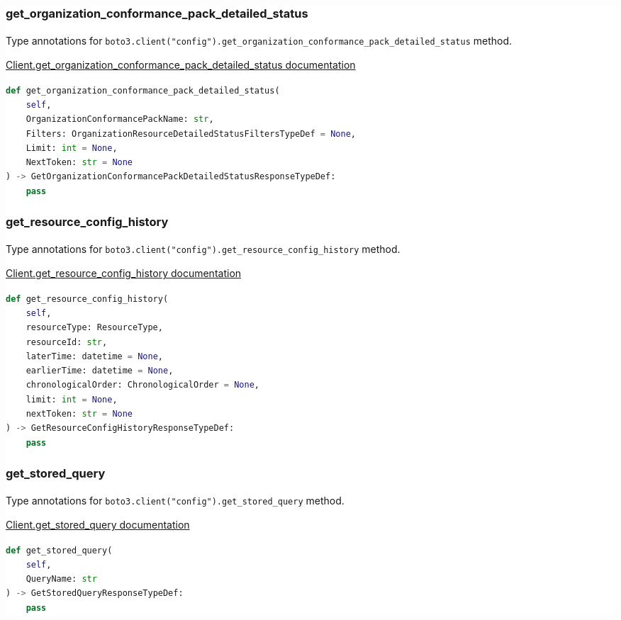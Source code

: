 ### get_organization_conformance_pack_detailed_status

Type annotations for `boto3.client("config").get_organization_conformance_pack_detailed_status` method.

[Client.get_organization_conformance_pack_detailed_status documentation](https://boto3.amazonaws.com/v1/documentation/api/latest/reference/services/config.html#ConfigService.Client.get_organization_conformance_pack_detailed_status)

```python
def get_organization_conformance_pack_detailed_status(
    self,
    OrganizationConformancePackName: str,
    Filters: OrganizationResourceDetailedStatusFiltersTypeDef = None,
    Limit: int = None,
    NextToken: str = None
) -> GetOrganizationConformancePackDetailedStatusResponseTypeDef:
    pass
```

### get_resource_config_history

Type annotations for `boto3.client("config").get_resource_config_history` method.

[Client.get_resource_config_history documentation](https://boto3.amazonaws.com/v1/documentation/api/latest/reference/services/config.html#ConfigService.Client.get_resource_config_history)

```python
def get_resource_config_history(
    self,
    resourceType: ResourceType,
    resourceId: str,
    laterTime: datetime = None,
    earlierTime: datetime = None,
    chronologicalOrder: ChronologicalOrder = None,
    limit: int = None,
    nextToken: str = None
) -> GetResourceConfigHistoryResponseTypeDef:
    pass
```

### get_stored_query

Type annotations for `boto3.client("config").get_stored_query` method.

[Client.get_stored_query documentation](https://boto3.amazonaws.com/v1/documentation/api/latest/reference/services/config.html#ConfigService.Client.get_stored_query)

```python
def get_stored_query(
    self,
    QueryName: str
) -> GetStoredQueryResponseTypeDef:
    pass
```
